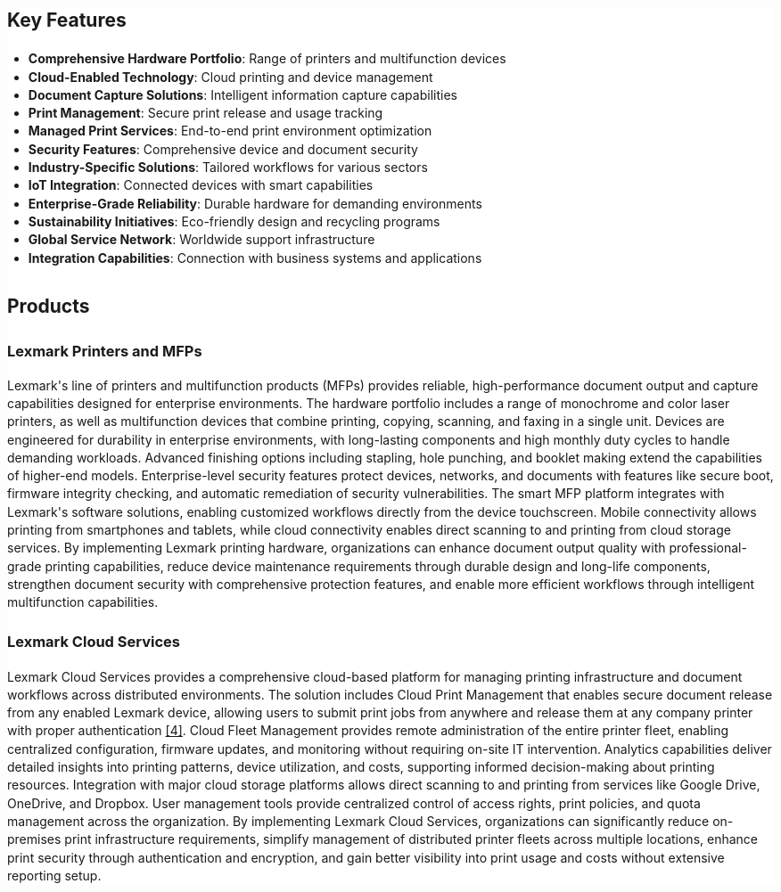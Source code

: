 ## Key Features

- **Comprehensive Hardware Portfolio**: Range of printers and multifunction devices
- **Cloud-Enabled Technology**: Cloud printing and device management
- **Document Capture Solutions**: Intelligent information capture capabilities
- **Print Management**: Secure print release and usage tracking
- **Managed Print Services**: End-to-end print environment optimization
- **Security Features**: Comprehensive device and document security
- **Industry-Specific Solutions**: Tailored workflows for various sectors
- **IoT Integration**: Connected devices with smart capabilities
- **Enterprise-Grade Reliability**: Durable hardware for demanding environments
- **Sustainability Initiatives**: Eco-friendly design and recycling programs
- **Global Service Network**: Worldwide support infrastructure
- **Integration Capabilities**: Connection with business systems and applications

## Products

### Lexmark Printers and MFPs

Lexmark's line of printers and multifunction products (MFPs) provides reliable, high-performance document output and capture capabilities designed for enterprise environments. The hardware portfolio includes a range of monochrome and color laser printers, as well as multifunction devices that combine printing, copying, scanning, and faxing in a single unit. Devices are engineered for durability in enterprise environments, with long-lasting components and high monthly duty cycles to handle demanding workloads. Advanced finishing options including stapling, hole punching, and booklet making extend the capabilities of higher-end models. Enterprise-level security features protect devices, networks, and documents with features like secure boot, firmware integrity checking, and automatic remediation of security vulnerabilities. The smart MFP platform integrates with Lexmark's software solutions, enabling customized workflows directly from the device touchscreen. Mobile connectivity allows printing from smartphones and tablets, while cloud connectivity enables direct scanning to and printing from cloud storage services. By implementing Lexmark printing hardware, organizations can enhance document output quality with professional-grade printing capabilities, reduce device maintenance requirements through durable design and long-life components, strengthen document security with comprehensive protection features, and enable more efficient workflows through intelligent multifunction capabilities.

### Lexmark Cloud Services

Lexmark Cloud Services provides a comprehensive cloud-based platform for managing printing infrastructure and document workflows across distributed environments. The solution includes Cloud Print Management that enables secure document release from any enabled Lexmark device, allowing users to submit print jobs from anywhere and release them at any company printer with proper authentication [[4]](https://www.lexmark.com/en_us/solutions/lexmark-cloud-services/cloud-print-management.html). Cloud Fleet Management provides remote administration of the entire printer fleet, enabling centralized configuration, firmware updates, and monitoring without requiring on-site IT intervention. Analytics capabilities deliver detailed insights into printing patterns, device utilization, and costs, supporting informed decision-making about printing resources. Integration with major cloud storage platforms allows direct scanning to and printing from services like Google Drive, OneDrive, and Dropbox. User management tools provide centralized control of access rights, print policies, and quota management across the organization. By implementing Lexmark Cloud Services, organizations can significantly reduce on-premises print infrastructure requirements, simplify management of distributed printer fleets across multiple locations, enhance print security through authentication and encryption, and gain better visibility into print usage and costs without extensive reporting setup.
